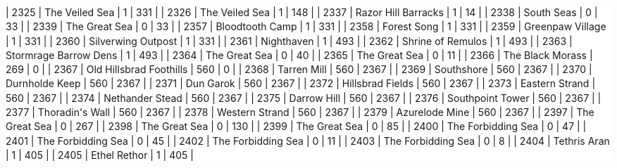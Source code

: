 | 2325         | The Veiled Sea                                       | 1         | 331        |
| 2326         | The Veiled Sea                                       | 1         | 148        |
| 2337         | Razor Hill Barracks                                  | 1         | 14         |
| 2338         | South Seas                                           | 0         | 33         |
| 2339         | The Great Sea                                        | 0         | 33         |
| 2357         | Bloodtooth Camp                                      | 1         | 331        |
| 2358         | Forest Song                                          | 1         | 331        |
| 2359         | Greenpaw Village                                     | 1         | 331        |
| 2360         | Silverwing Outpost                                   | 1         | 331        |
| 2361         | Nighthaven                                           | 1         | 493        |
| 2362         | Shrine of Remulos                                    | 1         | 493        |
| 2363         | Stormrage Barrow Dens                                | 1         | 493        |
| 2364         | The Great Sea                                        | 0         | 40         |
| 2365         | The Great Sea                                        | 0         | 11         |
| 2366         | The Black Morass                                     | 269       | 0          |
| 2367         | Old Hillsbrad Foothills                              | 560       | 0          |
| 2368         | Tarren Mill                                          | 560       | 2367       |
| 2369         | Southshore                                           | 560       | 2367       |
| 2370         | Durnholde Keep                                       | 560       | 2367       |
| 2371         | Dun Garok                                            | 560       | 2367       |
| 2372         | Hillsbrad Fields                                     | 560       | 2367       |
| 2373         | Eastern Strand                                       | 560       | 2367       |
| 2374         | Nethander Stead                                      | 560       | 2367       |
| 2375         | Darrow Hill                                          | 560       | 2367       |
| 2376         | Southpoint Tower                                     | 560       | 2367       |
| 2377         | Thoradin's Wall                                      | 560       | 2367       |
| 2378         | Western Strand                                       | 560       | 2367       |
| 2379         | Azurelode Mine                                       | 560       | 2367       |
| 2397         | The Great Sea                                        | 0         | 267        |
| 2398         | The Great Sea                                        | 0         | 130        |
| 2399         | The Great Sea                                        | 0         | 85         |
| 2400         | The Forbidding Sea                                   | 0         | 47         |
| 2401         | The Forbidding Sea                                   | 0         | 45         |
| 2402         | The Forbidding Sea                                   | 0         | 11         |
| 2403         | The Forbidding Sea                                   | 0         | 8          |
| 2404         | Tethris Aran                                         | 1         | 405        |
| 2405         | Ethel Rethor                                         | 1         | 405        |